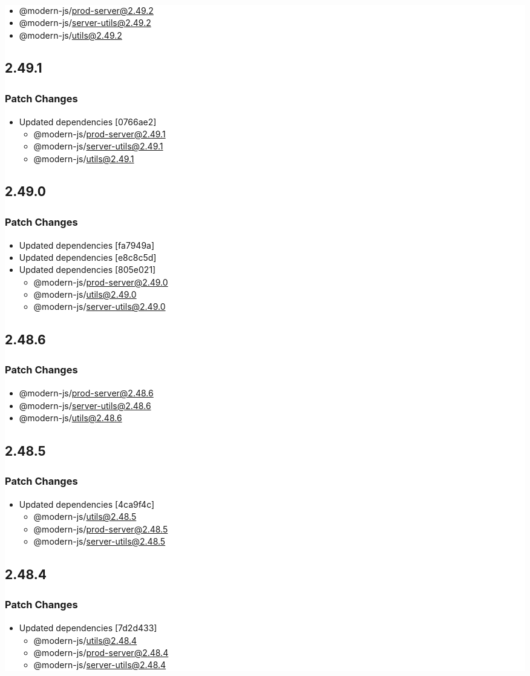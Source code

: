 - @modern-js/prod-server@2.49.2
- @modern-js/server-utils@2.49.2
- @modern-js/utils@2.49.2

## 2.49.1

### Patch Changes

- Updated dependencies [0766ae2]
  - @modern-js/prod-server@2.49.1
  - @modern-js/server-utils@2.49.1
  - @modern-js/utils@2.49.1

## 2.49.0

### Patch Changes

- Updated dependencies [fa7949a]
- Updated dependencies [e8c8c5d]
- Updated dependencies [805e021]
  - @modern-js/prod-server@2.49.0
  - @modern-js/utils@2.49.0
  - @modern-js/server-utils@2.49.0

## 2.48.6

### Patch Changes

- @modern-js/prod-server@2.48.6
- @modern-js/server-utils@2.48.6
- @modern-js/utils@2.48.6

## 2.48.5

### Patch Changes

- Updated dependencies [4ca9f4c]
  - @modern-js/utils@2.48.5
  - @modern-js/prod-server@2.48.5
  - @modern-js/server-utils@2.48.5

## 2.48.4

### Patch Changes

- Updated dependencies [7d2d433]
  - @modern-js/utils@2.48.4
  - @modern-js/prod-server@2.48.4
  - @modern-js/server-utils@2.48.4
